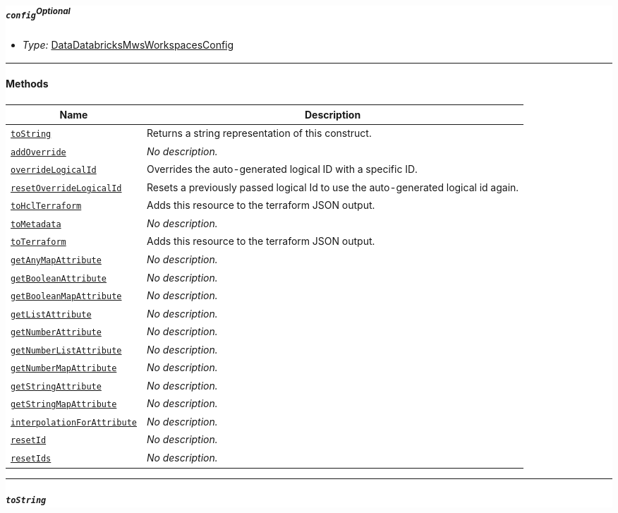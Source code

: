 
##### `config`<sup>Optional</sup> <a name="config" id="@cdktf/provider-databricks.dataDatabricksMwsWorkspaces.DataDatabricksMwsWorkspaces.Initializer.parameter.config"></a>

- *Type:* <a href="#@cdktf/provider-databricks.dataDatabricksMwsWorkspaces.DataDatabricksMwsWorkspacesConfig">DataDatabricksMwsWorkspacesConfig</a>

---

#### Methods <a name="Methods" id="Methods"></a>

| **Name** | **Description** |
| --- | --- |
| <code><a href="#@cdktf/provider-databricks.dataDatabricksMwsWorkspaces.DataDatabricksMwsWorkspaces.toString">toString</a></code> | Returns a string representation of this construct. |
| <code><a href="#@cdktf/provider-databricks.dataDatabricksMwsWorkspaces.DataDatabricksMwsWorkspaces.addOverride">addOverride</a></code> | *No description.* |
| <code><a href="#@cdktf/provider-databricks.dataDatabricksMwsWorkspaces.DataDatabricksMwsWorkspaces.overrideLogicalId">overrideLogicalId</a></code> | Overrides the auto-generated logical ID with a specific ID. |
| <code><a href="#@cdktf/provider-databricks.dataDatabricksMwsWorkspaces.DataDatabricksMwsWorkspaces.resetOverrideLogicalId">resetOverrideLogicalId</a></code> | Resets a previously passed logical Id to use the auto-generated logical id again. |
| <code><a href="#@cdktf/provider-databricks.dataDatabricksMwsWorkspaces.DataDatabricksMwsWorkspaces.toHclTerraform">toHclTerraform</a></code> | Adds this resource to the terraform JSON output. |
| <code><a href="#@cdktf/provider-databricks.dataDatabricksMwsWorkspaces.DataDatabricksMwsWorkspaces.toMetadata">toMetadata</a></code> | *No description.* |
| <code><a href="#@cdktf/provider-databricks.dataDatabricksMwsWorkspaces.DataDatabricksMwsWorkspaces.toTerraform">toTerraform</a></code> | Adds this resource to the terraform JSON output. |
| <code><a href="#@cdktf/provider-databricks.dataDatabricksMwsWorkspaces.DataDatabricksMwsWorkspaces.getAnyMapAttribute">getAnyMapAttribute</a></code> | *No description.* |
| <code><a href="#@cdktf/provider-databricks.dataDatabricksMwsWorkspaces.DataDatabricksMwsWorkspaces.getBooleanAttribute">getBooleanAttribute</a></code> | *No description.* |
| <code><a href="#@cdktf/provider-databricks.dataDatabricksMwsWorkspaces.DataDatabricksMwsWorkspaces.getBooleanMapAttribute">getBooleanMapAttribute</a></code> | *No description.* |
| <code><a href="#@cdktf/provider-databricks.dataDatabricksMwsWorkspaces.DataDatabricksMwsWorkspaces.getListAttribute">getListAttribute</a></code> | *No description.* |
| <code><a href="#@cdktf/provider-databricks.dataDatabricksMwsWorkspaces.DataDatabricksMwsWorkspaces.getNumberAttribute">getNumberAttribute</a></code> | *No description.* |
| <code><a href="#@cdktf/provider-databricks.dataDatabricksMwsWorkspaces.DataDatabricksMwsWorkspaces.getNumberListAttribute">getNumberListAttribute</a></code> | *No description.* |
| <code><a href="#@cdktf/provider-databricks.dataDatabricksMwsWorkspaces.DataDatabricksMwsWorkspaces.getNumberMapAttribute">getNumberMapAttribute</a></code> | *No description.* |
| <code><a href="#@cdktf/provider-databricks.dataDatabricksMwsWorkspaces.DataDatabricksMwsWorkspaces.getStringAttribute">getStringAttribute</a></code> | *No description.* |
| <code><a href="#@cdktf/provider-databricks.dataDatabricksMwsWorkspaces.DataDatabricksMwsWorkspaces.getStringMapAttribute">getStringMapAttribute</a></code> | *No description.* |
| <code><a href="#@cdktf/provider-databricks.dataDatabricksMwsWorkspaces.DataDatabricksMwsWorkspaces.interpolationForAttribute">interpolationForAttribute</a></code> | *No description.* |
| <code><a href="#@cdktf/provider-databricks.dataDatabricksMwsWorkspaces.DataDatabricksMwsWorkspaces.resetId">resetId</a></code> | *No description.* |
| <code><a href="#@cdktf/provider-databricks.dataDatabricksMwsWorkspaces.DataDatabricksMwsWorkspaces.resetIds">resetIds</a></code> | *No description.* |

---

##### `toString` <a name="toString" id="@cdktf/provider-databricks.dataDatabricksMwsWorkspaces.DataDatabricksMwsWorkspaces.toString"></a>
